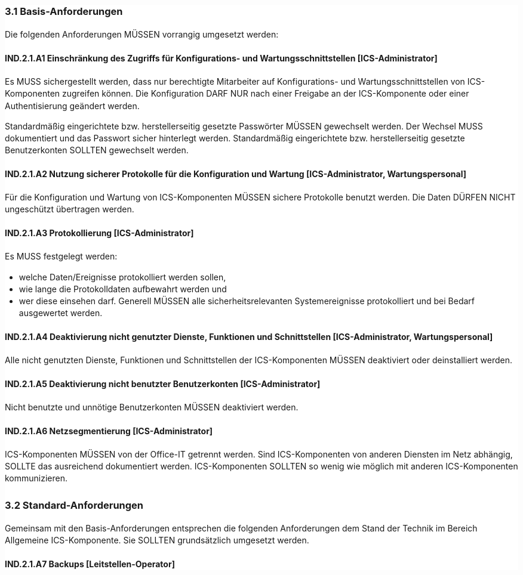### 3.1 Basis-Anforderungen

Die folgenden Anforderungen MÜSSEN vorrangig umgesetzt werden:

#### IND.2.1.A1 Einschränkung des Zugriffs für Konfigurations- und Wartungsschnittstellen [ICS-Administrator]

Es MUSS sichergestellt werden, dass nur berechtigte Mitarbeiter auf Konfigurations- und Wartungsschnittstellen von ICS-Komponenten zugreifen können. Die Konfiguration DARF NUR nach einer Freigabe an der ICS-Komponente oder einer Authentisierung geändert werden.

Standardmäßig eingerichtete bzw. herstellerseitig gesetzte Passwörter MÜSSEN gewechselt werden. Der Wechsel MUSS dokumentiert und das Passwort sicher hinterlegt werden. Standardmäßig eingerichtete bzw. herstellerseitig gesetzte Benutzerkonten SOLLTEN gewechselt werden.

#### IND.2.1.A2 Nutzung sicherer Protokolle für die Konfiguration und Wartung [ICS-Administrator, Wartungspersonal]

Für die Konfiguration und Wartung von ICS-Komponenten MÜSSEN sichere Protokolle benutzt werden. Die Daten DÜRFEN NICHT ungeschützt übertragen werden. 

#### IND.2.1.A3 Protokollierung [ICS-Administrator]

Es MUSS festgelegt werden:

* welche Daten/Ereignisse protokolliert werden sollen, 
* wie lange die Protokolldaten aufbewahrt werden und 
* wer diese einsehen darf. 
Generell MÜSSEN alle sicherheitsrelevanten Systemereignisse protokolliert und bei Bedarf ausgewertet werden. 

#### IND.2.1.A4 Deaktivierung nicht genutzter Dienste, Funktionen und Schnittstellen [ICS-Administrator, Wartungspersonal]

Alle nicht genutzten Dienste, Funktionen und Schnittstellen der ICS-Komponenten MÜSSEN deaktiviert oder deinstalliert werden.

#### IND.2.1.A5 Deaktivierung nicht benutzter Benutzerkonten [ICS-Administrator]

Nicht benutzte und unnötige Benutzerkonten MÜSSEN deaktiviert werden.

#### IND.2.1.A6 Netzsegmentierung [ICS-Administrator]

ICS-Komponenten MÜSSEN von der Office-IT getrennt werden. Sind ICS-Komponenten von anderen Diensten im Netz abhängig, SOLLTE das ausreichend dokumentiert werden. ICS-Komponenten SOLLTEN so wenig wie möglich mit anderen ICS-Komponenten kommunizieren.

### 3.2 Standard-Anforderungen

Gemeinsam mit den Basis-Anforderungen entsprechen die folgenden Anforderungen dem Stand der Technik im Bereich Allgemeine ICS-Komponente. Sie SOLLTEN grundsätzlich umgesetzt werden.

#### IND.2.1.A7 Backups [Leitstellen-Operator]
